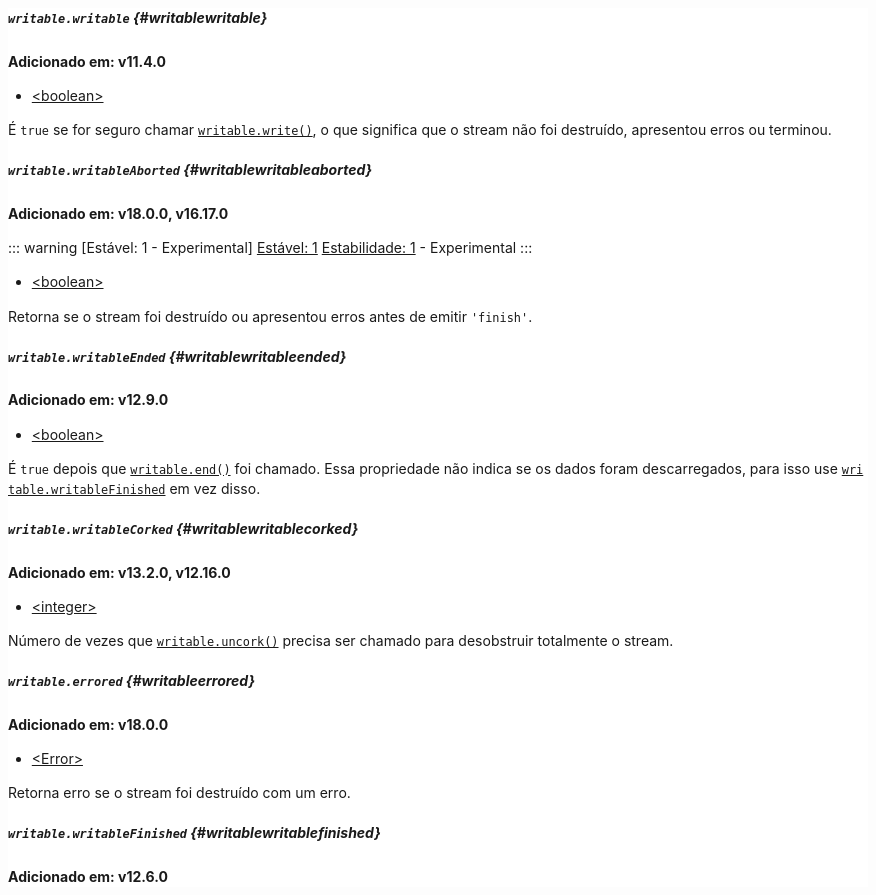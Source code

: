 ##### `writable.writable` {#writablewritable}

**Adicionado em: v11.4.0**

- [\<boolean\>](https://developer.mozilla.org/en-US/docs/Web/JavaScript/Data_structures#Boolean_type)

É `true` se for seguro chamar [`writable.write()`](/pt/nodejs/api/stream#writablewritechunk-encoding-callback), o que significa que o stream não foi destruído, apresentou erros ou terminou.

##### `writable.writableAborted` {#writablewritableaborted}

**Adicionado em: v18.0.0, v16.17.0**

::: warning [Estável: 1 - Experimental]
[Estável: 1](/pt/nodejs/api/documentation#stability-index) [Estabilidade: 1](/pt/nodejs/api/documentation#stability-index) - Experimental
:::

- [\<boolean\>](https://developer.mozilla.org/en-US/docs/Web/JavaScript/Data_structures#Boolean_type)

Retorna se o stream foi destruído ou apresentou erros antes de emitir `'finish'`.


##### `writable.writableEnded` {#writablewritableended}

**Adicionado em: v12.9.0**

- [\<boolean\>](https://developer.mozilla.org/en-US/docs/Web/JavaScript/Data_structures#Boolean_type)

É `true` depois que [`writable.end()`](/pt/nodejs/api/stream#writableendchunk-encoding-callback) foi chamado. Essa propriedade não indica se os dados foram descarregados, para isso use [`writable.writableFinished`](/pt/nodejs/api/stream#writablewritablefinished) em vez disso.

##### `writable.writableCorked` {#writablewritablecorked}

**Adicionado em: v13.2.0, v12.16.0**

- [\<integer\>](https://developer.mozilla.org/en-US/docs/Web/JavaScript/Data_structures#Number_type)

Número de vezes que [`writable.uncork()`](/pt/nodejs/api/stream#writableuncork) precisa ser chamado para desobstruir totalmente o stream.

##### `writable.errored` {#writableerrored}

**Adicionado em: v18.0.0**

- [\<Error\>](https://developer.mozilla.org/en-US/docs/Web/JavaScript/Reference/Global_Objects/Error)

Retorna erro se o stream foi destruído com um erro.

##### `writable.writableFinished` {#writablewritablefinished}

**Adicionado em: v12.6.0**
